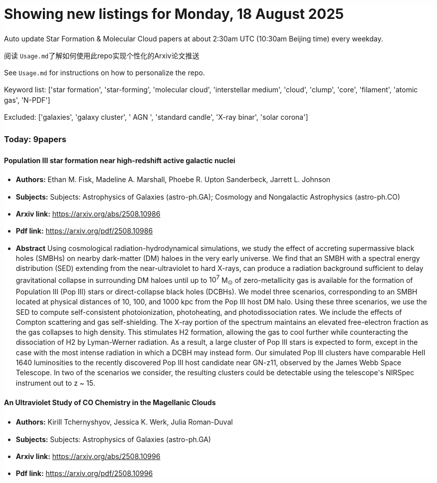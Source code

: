# Showing new listings for Monday, 18 August 2025
Auto update Star Formation & Molecular Cloud papers at about 2:30am UTC (10:30am Beijing time) every weekday.


阅读 `Usage.md`了解如何使用此repo实现个性化的Arxiv论文推送

See `Usage.md` for instructions on how to personalize the repo. 


Keyword list: ['star formation', 'star-forming', 'molecular cloud', 'interstellar medium', 'cloud', 'clump', 'core', 'filament', 'atomic gas', 'N-PDF']


Excluded: ['galaxies', 'galaxy cluster', ' AGN ', 'standard candle', 'X-ray binar', 'solar corona']


### Today: 9papers 
#### Population III star formation near high-redshift active galactic nuclei
 - **Authors:** Ethan M. Fisk, Madeline A. Marshall, Phoebe R. Upton Sanderbeck, Jarrett L. Johnson
 - **Subjects:** Subjects:
Astrophysics of Galaxies (astro-ph.GA); Cosmology and Nongalactic Astrophysics (astro-ph.CO)
 - **Arxiv link:** https://arxiv.org/abs/2508.10986

 - **Pdf link:** https://arxiv.org/pdf/2508.10986

 - **Abstract**
 Using cosmological radiation-hydrodynamical simulations, we study the effect of accreting supermassive black holes (SMBHs) on nearby dark-matter (DM) haloes in the very early universe. We find that an SMBH with a spectral energy distribution (SED) extending from the near-ultraviolet to hard X-rays, can produce a radiation background sufficient to delay gravitational collapse in surrounding DM haloes until up to $10^7$ M$_\odot$ of zero-metallicity gas is available for the formation of Population III (Pop III) stars or direct-collapse black holes (DCBHs). We model three scenarios, corresponding to an SMBH located at physical distances of 10, 100, and 1000 kpc from the Pop III host DM halo. Using these three scenarios, we use the SED to compute self-consistent photoionization, photoheating, and photodissociation rates. We include the effects of Compton scattering and gas self-shielding. The X-ray portion of the spectrum maintains an elevated free-electron fraction as the gas collapses to high density. This stimulates H2 formation, allowing the gas to cool further while counteracting the dissociation of H2 by Lyman-Werner radiation. As a result, a large cluster of Pop III stars is expected to form, except in the case with the most intense radiation in which a DCBH may instead form. Our simulated Pop III clusters have comparable HeII 1640 luminosities to the recently discovered Pop III host candidate near GN-z11, observed by the James Webb Space Telescope. In two of the scenarios we consider, the resulting clusters could be detectable using the telescope's NIRSpec instrument out to z ~ 15.
#### An Ultraviolet Study of CO Chemistry in the Magellanic Clouds
 - **Authors:** Kirill Tchernyshyov, Jessica K. Werk, Julia Roman-Duval
 - **Subjects:** Subjects:
Astrophysics of Galaxies (astro-ph.GA)
 - **Arxiv link:** https://arxiv.org/abs/2508.10996

 - **Pdf link:** https://arxiv.org/pdf/2508.10996
